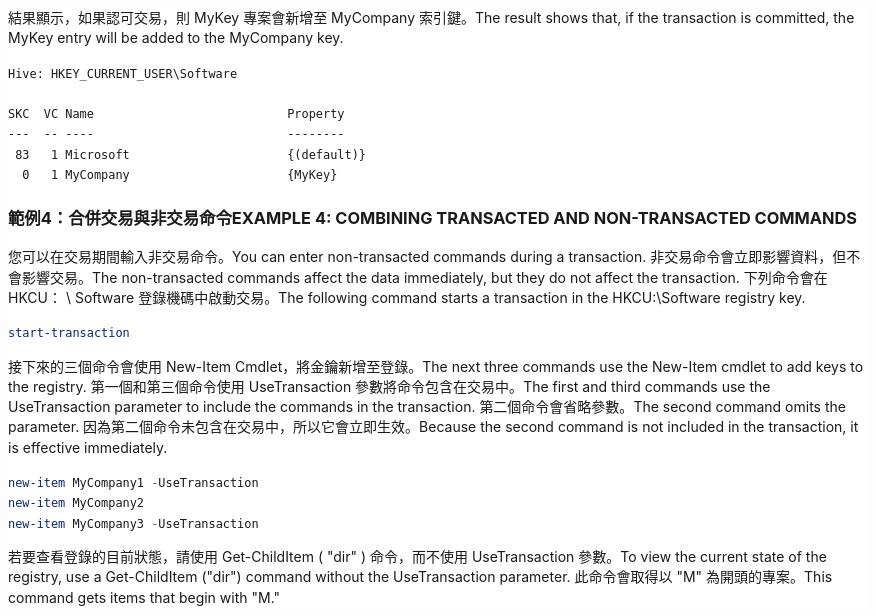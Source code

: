 <span data-ttu-id="91e9d-230">結果顯示，如果認可交易，則 MyKey 專案會新增至 MyCompany 索引鍵。</span><span class="sxs-lookup"><span data-stu-id="91e9d-230">The result shows that, if the transaction is committed, the MyKey entry will be added to the MyCompany key.</span></span>

```output
Hive: HKEY_CURRENT_USER\Software

SKC  VC Name                           Property
---  -- ----                           --------
 83   1 Microsoft                      {(default)}
  0   1 MyCompany                      {MyKey}
```

### <a name="example-4-combining-transacted-and-non-transacted-commands"></a><span data-ttu-id="91e9d-231">範例4：合併交易與非交易命令</span><span class="sxs-lookup"><span data-stu-id="91e9d-231">EXAMPLE 4: COMBINING TRANSACTED AND NON-TRANSACTED COMMANDS</span></span>

<span data-ttu-id="91e9d-232">您可以在交易期間輸入非交易命令。</span><span class="sxs-lookup"><span data-stu-id="91e9d-232">You can enter non-transacted commands during a transaction.</span></span> <span data-ttu-id="91e9d-233">非交易命令會立即影響資料，但不會影響交易。</span><span class="sxs-lookup"><span data-stu-id="91e9d-233">The non-transacted commands affect the data immediately, but they do not affect the transaction.</span></span>
<span data-ttu-id="91e9d-234">下列命令會在 HKCU： \ Software 登錄機碼中啟動交易。</span><span class="sxs-lookup"><span data-stu-id="91e9d-234">The following command starts a transaction in the HKCU:\Software registry key.</span></span>

```powershell
start-transaction
```

<span data-ttu-id="91e9d-235">接下來的三個命令會使用 New-Item Cmdlet，將金鑰新增至登錄。</span><span class="sxs-lookup"><span data-stu-id="91e9d-235">The next three commands use the New-Item cmdlet to add keys to the registry.</span></span>
<span data-ttu-id="91e9d-236">第一個和第三個命令使用 UseTransaction 參數將命令包含在交易中。</span><span class="sxs-lookup"><span data-stu-id="91e9d-236">The first and third commands use the UseTransaction parameter to include the commands in the transaction.</span></span> <span data-ttu-id="91e9d-237">第二個命令會省略參數。</span><span class="sxs-lookup"><span data-stu-id="91e9d-237">The second command omits the parameter.</span></span> <span data-ttu-id="91e9d-238">因為第二個命令未包含在交易中，所以它會立即生效。</span><span class="sxs-lookup"><span data-stu-id="91e9d-238">Because the second command is not included in the transaction, it is effective immediately.</span></span>

```powershell
new-item MyCompany1 -UseTransaction
new-item MyCompany2
new-item MyCompany3 -UseTransaction
```

<span data-ttu-id="91e9d-239">若要查看登錄的目前狀態，請使用 Get-ChildItem ( "dir" ) 命令，而不使用 UseTransaction 參數。</span><span class="sxs-lookup"><span data-stu-id="91e9d-239">To view the current state of the registry, use a Get-ChildItem ("dir") command without the UseTransaction parameter.</span></span> <span data-ttu-id="91e9d-240">此命令會取得以 "M" 為開頭的專案。</span><span class="sxs-lookup"><span data-stu-id="91e9d-240">This command gets items that begin with "M."</span></span>
